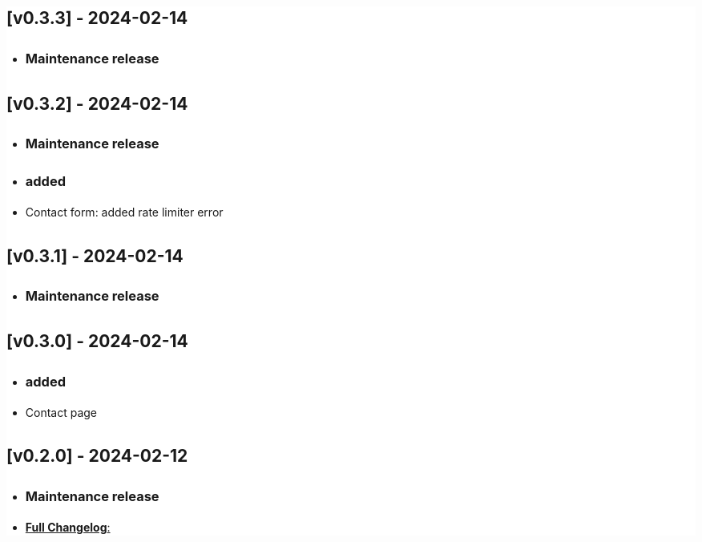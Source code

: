 
## [v0.3.3] - 2024-02-14
- ### Maintenance release


## [v0.3.2] - 2024-02-14
- ### Maintenance release
- ### added
- Contact form: added rate limiter error


## [v0.3.1] - 2024-02-14
- ### Maintenance release


## [v0.3.0] - 2024-02-14
- ### added
- Contact page


## [v0.2.0] - 2024-02-12
- ### Maintenance release

- [**Full Changelog**: ](https://github.com/MedicalMundi/marketplace-engine/compare/v0.1.9...v0.2.0)


